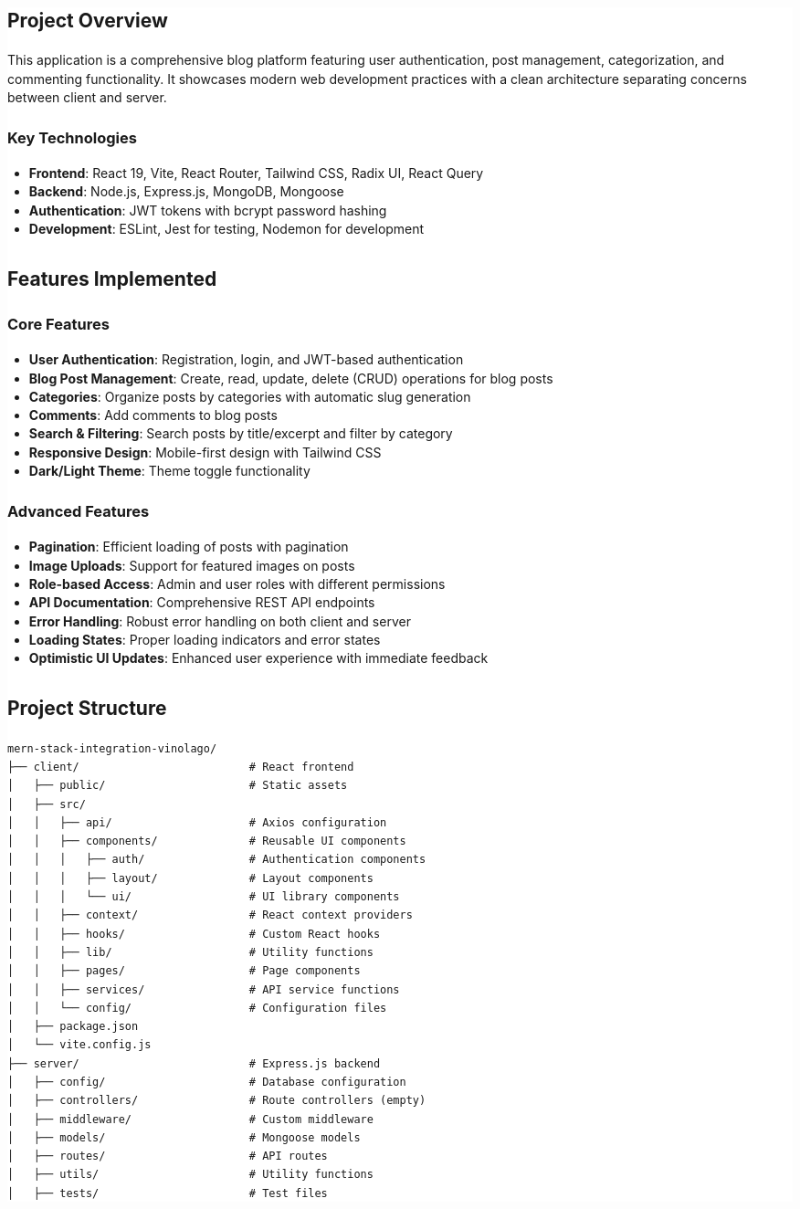 ## Project Overview

This application is a comprehensive blog platform featuring user authentication, post management, categorization, and commenting functionality. It showcases modern web development practices with a clean architecture separating concerns between client and server.

### Key Technologies

- **Frontend**: React 19, Vite, React Router, Tailwind CSS, Radix UI, React Query
- **Backend**: Node.js, Express.js, MongoDB, Mongoose
- **Authentication**: JWT tokens with bcrypt password hashing
- **Development**: ESLint, Jest for testing, Nodemon for development

## Features Implemented

### Core Features

- **User Authentication**: Registration, login, and JWT-based authentication
- **Blog Post Management**: Create, read, update, delete (CRUD) operations for blog posts
- **Categories**: Organize posts by categories with automatic slug generation
- **Comments**: Add comments to blog posts
- **Search & Filtering**: Search posts by title/excerpt and filter by category
- **Responsive Design**: Mobile-first design with Tailwind CSS
- **Dark/Light Theme**: Theme toggle functionality

### Advanced Features

- **Pagination**: Efficient loading of posts with pagination
- **Image Uploads**: Support for featured images on posts
- **Role-based Access**: Admin and user roles with different permissions
- **API Documentation**: Comprehensive REST API endpoints
- **Error Handling**: Robust error handling on both client and server
- **Loading States**: Proper loading indicators and error states
- **Optimistic UI Updates**: Enhanced user experience with immediate feedback

## Project Structure

```
mern-stack-integration-vinolago/
├── client/                          # React frontend
│   ├── public/                      # Static assets
│   ├── src/
│   │   ├── api/                     # Axios configuration
│   │   ├── components/              # Reusable UI components
│   │   │   ├── auth/                # Authentication components
│   │   │   ├── layout/              # Layout components
│   │   │   └── ui/                  # UI library components
│   │   ├── context/                 # React context providers
│   │   ├── hooks/                   # Custom React hooks
│   │   ├── lib/                     # Utility functions
│   │   ├── pages/                   # Page components
│   │   ├── services/                # API service functions
│   │   └── config/                  # Configuration files
│   ├── package.json
│   └── vite.config.js
├── server/                          # Express.js backend
│   ├── config/                      # Database configuration
│   ├── controllers/                 # Route controllers (empty)
│   ├── middleware/                  # Custom middleware
│   ├── models/                      # Mongoose models
│   ├── routes/                      # API routes
│   ├── utils/                       # Utility functions
│   ├── tests/                       # Test files
```
